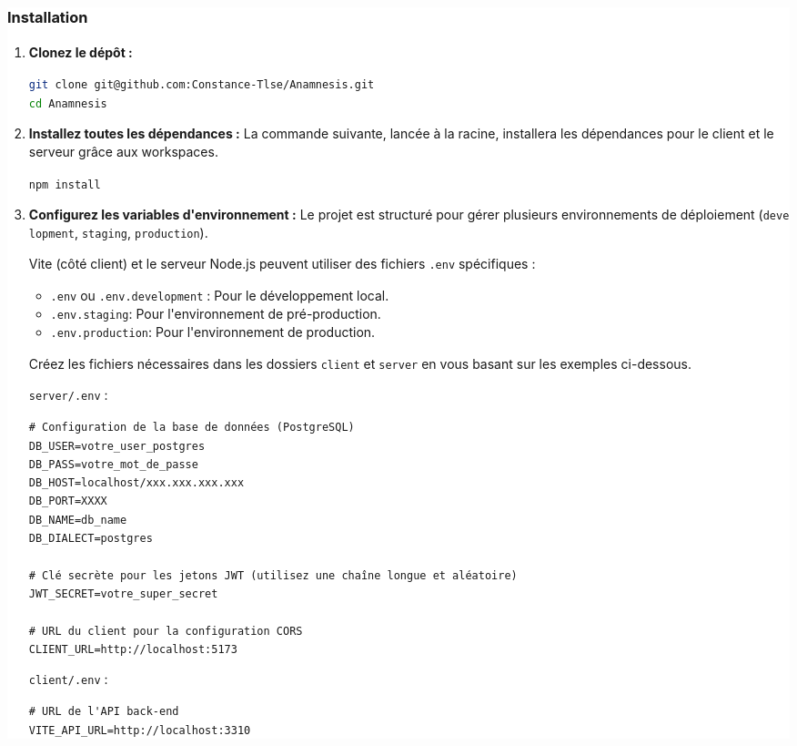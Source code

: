 ### Installation

1.  **Clonez le dépôt :**

    ```bash
    git clone git@github.com:Constance-Tlse/Anamnesis.git
    cd Anamnesis
    ```

2.  **Installez toutes les dépendances :** La commande suivante, lancée à la racine, installera les dépendances pour le client et le serveur grâce aux workspaces.

    ```bash
    npm install
    ```

3.  **Configurez les variables d'environnement :** Le projet est structuré pour gérer plusieurs environnements de déploiement (`development`, `staging`, `production`).

    Vite (côté client) et le serveur Node.js peuvent utiliser des fichiers `.env` spécifiques :
    -   `.env` ou `.env.development` : Pour le développement local.
    -   `.env.staging`: Pour l'environnement de pré-production.
    -   `.env.production`: Pour l'environnement de production.

    Créez les fichiers nécessaires dans les dossiers `client` et `server` en vous basant sur les exemples ci-dessous.

    `server/.env` :

    ```properties
    # Configuration de la base de données (PostgreSQL)
    DB_USER=votre_user_postgres
    DB_PASS=votre_mot_de_passe
    DB_HOST=localhost/xxx.xxx.xxx.xxx
    DB_PORT=XXXX
    DB_NAME=db_name
    DB_DIALECT=postgres

    # Clé secrète pour les jetons JWT (utilisez une chaîne longue et aléatoire)
    JWT_SECRET=votre_super_secret

    # URL du client pour la configuration CORS
    CLIENT_URL=http://localhost:5173
    ```

    `client/.env` :

    ```properties
    # URL de l'API back-end
    VITE_API_URL=http://localhost:3310
    ```
